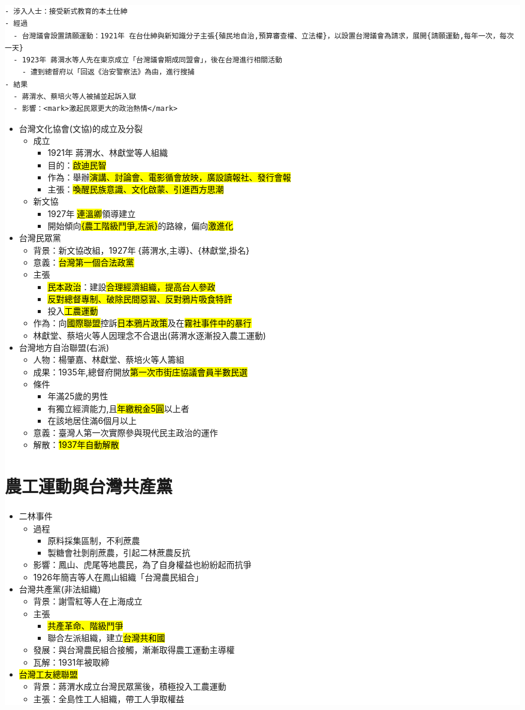     - 涉入人士：接受新式教育的本土仕紳
    - 經過
      - 台灣議會設置請願運動：1921年 在台仕紳與新知識分子主張{殖民地自治,預算審查權、立法權}，以設置台灣議會為請求，展開{請願運動,每年一次，每次一天}
      - 1923年 蔣渭水等人先在東京成立「台灣議會期成同盟會」，後在台灣進行相關活動
        - 遭到總督府以「回返《治安警察法》為由，進行搜捕
    - 結果
      - 蔣渭水、蔡培火等人被捕並起訴入獄
      - 影響：<mark>激起民眾更大的政治熱情</mark>
- 台灣文化協會(文協)的成立及分裂
  - 成立
    - 1921年 蔣渭水、林獻堂等人組織
    - 目的：<mark><red>啟迪民智</red></mark>
    - 作為：舉辦<mark>演講、討論會、電影循會放映，廣設讀報社、發行會報</mark>
    - 主張：<mark>喚醒民族意識、文化啟蒙、引進西方思潮</mark>
  - 新文協
    - 1927年 <mark>連溫卿</mark>領導建立
    - 開始傾向<mark>{農工階級鬥爭,左派}</mark>的路線，偏向<mark>激進化</mark>
- 台灣民眾黨
  - 背景：新文協改組，1927年 {蔣渭水,主導}、{林獻堂,掛名}
  - 意義：<mark>台灣第一個合法政黨</mark>
  - 主張
    - <mark>民本政治</mark>：建設<mark>合理經濟組織，提高台人參政</mark>
    - <mark>反對總督專制、破除民間惡習、反對鴉片吸食特許</mark>
    - 投入<mark>工農運動</mark>
  - 作為：向<mark>國際聯盟</mark>控訴<mark>日本鴉片政策</mark>及在<mark>霧社事件中的暴行</mark>
  - 林獻堂、蔡培火等人因理念不合退出(蔣渭水逐漸投入農工運動)
- 台灣地方自治聯盟(右派)
  - 人物：楊肇嘉、林獻堂、蔡培火等人籌組
  - 成果：1935年,總督府開放<mark>第一次市街庄協議會員半數民選</mark>
  - 條件
    - 年滿25歲的男性
    - 有獨立經濟能力,且<mark>年繳稅金5圓</mark>以上者
    - 在該地居住滿6個月以上
  - 意義：臺灣人第一次實際參與現代民主政治的運作
  - 解散：<mark>1937年自動解散</mark>

# 農工運動與台灣共產黨
- 二林事件
  - 過程
    - 原料採集區制，不利蔗農
    - 製糖會社剝削蔗農，引起二林蔗農反抗
  - 影響：鳳山、虎尾等地農民，為了自身權益也紛紛起而抗爭
  - 1926年簡吉等人在鳳山組織「台灣農民組合」
- 台灣共產黨(非法組織)
  - 背景：謝雪紅等人在上海成立
  - 主張
    - <mark>共產革命、階級鬥爭</mark>
    - 聯合左派組織，建立<mark>台灣共和國</mark>
  - 發展：與台灣農民組合接觸，漸漸取得農工運動主導權
  - 瓦解：1931年被取締
- <mark>台灣工友總聯盟</mark>
  - 背景：蔣渭水成立台灣民眾黨後，積極投入工農運動
  - 主張：全島性工人組織，帶工人爭取權益
